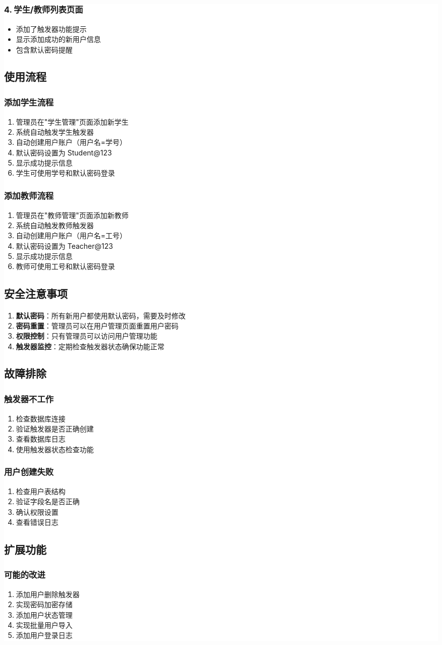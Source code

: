 ### 4. 学生/教师列表页面
- 添加了触发器功能提示
- 显示添加成功的新用户信息
- 包含默认密码提醒

## 使用流程

### 添加学生流程
1. 管理员在"学生管理"页面添加新学生
2. 系统自动触发学生触发器
3. 自动创建用户账户（用户名=学号）
4. 默认密码设置为 Student@123
5. 显示成功提示信息
6. 学生可使用学号和默认密码登录

### 添加教师流程
1. 管理员在"教师管理"页面添加新教师
2. 系统自动触发教师触发器
3. 自动创建用户账户（用户名=工号）
4. 默认密码设置为 Teacher@123
5. 显示成功提示信息
6. 教师可使用工号和默认密码登录

## 安全注意事项

1. **默认密码**：所有新用户都使用默认密码，需要及时修改
2. **密码重置**：管理员可以在用户管理页面重置用户密码
3. **权限控制**：只有管理员可以访问用户管理功能
4. **触发器监控**：定期检查触发器状态确保功能正常

## 故障排除

### 触发器不工作
1. 检查数据库连接
2. 验证触发器是否正确创建
3. 查看数据库日志
4. 使用触发器状态检查功能

### 用户创建失败
1. 检查用户表结构
2. 验证字段名是否正确
3. 确认权限设置
4. 查看错误日志

## 扩展功能

### 可能的改进
1. 添加用户删除触发器
2. 实现密码加密存储
3. 添加用户状态管理
4. 实现批量用户导入
5. 添加用户登录日志
